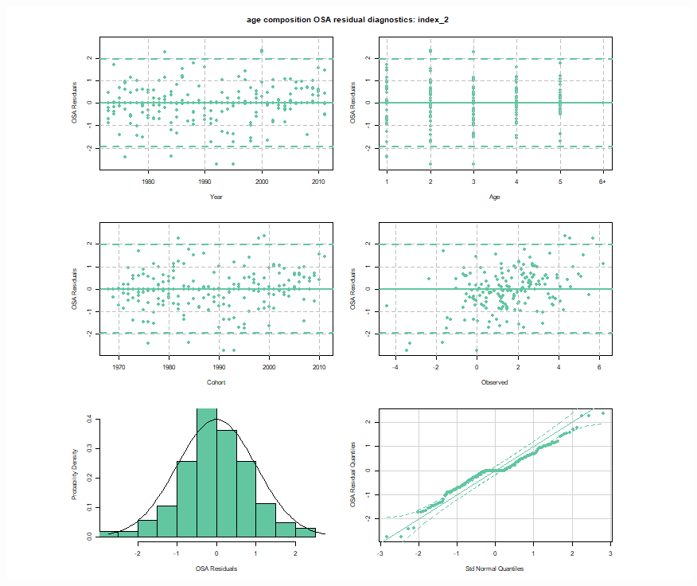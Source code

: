 <img src="plots_png/diagnostics/OSA_resid_paa_6panel_index_2.png" style="display: block; margin: auto;" />